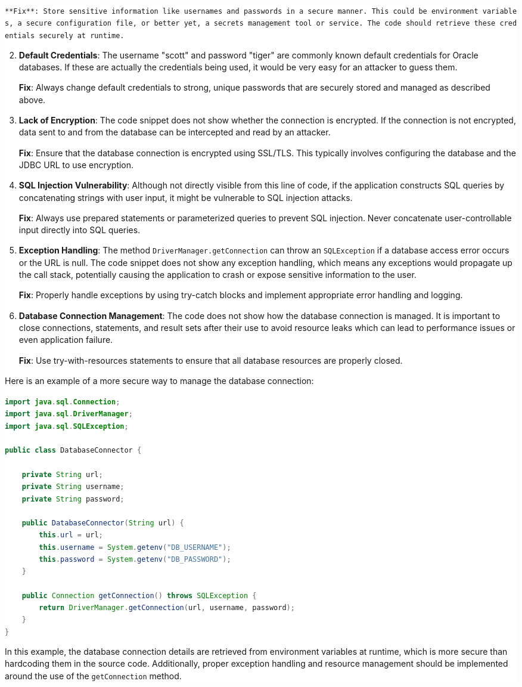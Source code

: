     **Fix**: Store sensitive information like usernames and passwords in a secure manner. This could be environment variables, a secure configuration file, or better yet, a secrets management tool or service. The code should retrieve these credentials securely at runtime.

2. **Default Credentials**: The username "scott" and password "tiger" are commonly known default credentials for Oracle databases. If these are actually the credentials being used, it would be very easy for an attacker to guess them.

    **Fix**: Always change default credentials to strong, unique passwords that are securely stored and managed as described above.

3. **Lack of Encryption**: The code snippet does not show whether the connection is encrypted. If the connection is not encrypted, data sent to and from the database can be intercepted and read by an attacker.

    **Fix**: Ensure that the database connection is encrypted using SSL/TLS. This typically involves configuring the database and the JDBC URL to use encryption.

4. **SQL Injection Vulnerability**: Although not directly visible from this line of code, if the application constructs SQL queries by concatenating strings with user input, it might be vulnerable to SQL injection attacks.

    **Fix**: Always use prepared statements or parameterized queries to prevent SQL injection. Never concatenate user-controllable input directly into SQL queries.

5. **Exception Handling**: The method `DriverManager.getConnection` can throw an `SQLException` if a database access error occurs or the URL is null. The code snippet does not show any exception handling, which means any exceptions would propagate up the call stack, potentially causing the application to crash or expose sensitive information to the user.

    **Fix**: Properly handle exceptions by using try-catch blocks and implement appropriate error handling and logging.

6. **Database Connection Management**: The code does not show how the database connection is managed. It is important to close connections, statements, and result sets after their use to avoid resource leaks which can lead to performance issues or even application failure.

    **Fix**: Use try-with-resources statements to ensure that all database resources are properly closed.

Here is an example of a more secure way to manage the database connection:

```java
import java.sql.Connection;
import java.sql.DriverManager;
import java.sql.SQLException;

public class DatabaseConnector {

    private String url;
    private String username;
    private String password;

    public DatabaseConnector(String url) {
        this.url = url;
        this.username = System.getenv("DB_USERNAME");
        this.password = System.getenv("DB_PASSWORD");
    }

    public Connection getConnection() throws SQLException {
        return DriverManager.getConnection(url, username, password);
    }
}
```

In this example, the database connection details are retrieved from environment variables at runtime, which is more secure than hardcoding them in the source code. Additionally, proper exception handling and resource management should be implemented around the use of the `getConnection` method.
